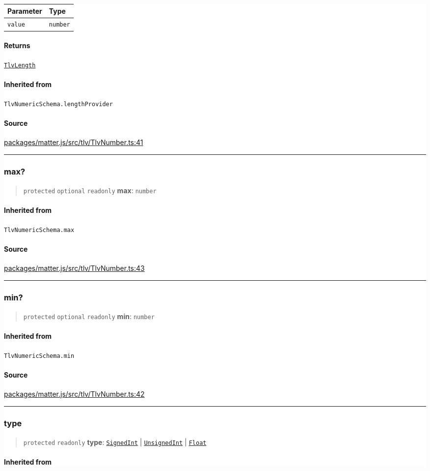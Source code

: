 | Parameter | Type |
| :------ | :------ |
| `value` | `number` |

#### Returns

[`TlvLength`](../enumerations/TlvLength.md)

#### Inherited from

`TlvNumericSchema.lengthProvider`

#### Source

[packages/matter.js/src/tlv/TlvNumber.ts:41](https://github.com/project-chip/matter.js/blob/7a8cbb56b87d4ccf34bec5a9a95ab40a1711324f/packages/matter.js/src/tlv/TlvNumber.ts#L41)

***

### max?

> `protected` `optional` `readonly` **max**: `number`

#### Inherited from

`TlvNumericSchema.max`

#### Source

[packages/matter.js/src/tlv/TlvNumber.ts:43](https://github.com/project-chip/matter.js/blob/7a8cbb56b87d4ccf34bec5a9a95ab40a1711324f/packages/matter.js/src/tlv/TlvNumber.ts#L43)

***

### min?

> `protected` `optional` `readonly` **min**: `number`

#### Inherited from

`TlvNumericSchema.min`

#### Source

[packages/matter.js/src/tlv/TlvNumber.ts:42](https://github.com/project-chip/matter.js/blob/7a8cbb56b87d4ccf34bec5a9a95ab40a1711324f/packages/matter.js/src/tlv/TlvNumber.ts#L42)

***

### type

> `protected` `readonly` **type**: [`SignedInt`](../enumerations/TlvType.md#signedint) \| [`UnsignedInt`](../enumerations/TlvType.md#unsignedint) \| [`Float`](../enumerations/TlvType.md#float)

#### Inherited from
